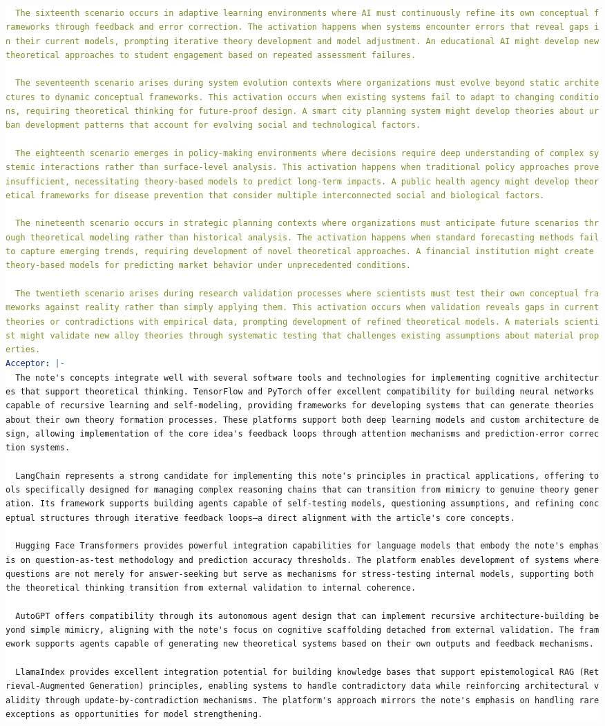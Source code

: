 ```yaml
  The sixteenth scenario occurs in adaptive learning environments where AI must continuously refine its own conceptual frameworks through feedback and error correction. The activation happens when systems encounter errors that reveal gaps in their current models, prompting iterative theory development and model adjustment. An educational AI might develop new theoretical approaches to student engagement based on repeated assessment failures.

  The seventeenth scenario arises during system evolution contexts where organizations must evolve beyond static architectures to dynamic conceptual frameworks. This activation occurs when existing systems fail to adapt to changing conditions, requiring theoretical thinking for future-proof design. A smart city planning system might develop theories about urban development patterns that account for evolving social and technological factors.

  The eighteenth scenario emerges in policy-making environments where decisions require deep understanding of complex systemic interactions rather than surface-level analysis. This activation happens when traditional policy approaches prove insufficient, necessitating theory-based models to predict long-term impacts. A public health agency might develop theoretical frameworks for disease prevention that consider multiple interconnected social and biological factors.

  The nineteenth scenario occurs in strategic planning contexts where organizations must anticipate future scenarios through theoretical modeling rather than historical analysis. The activation happens when standard forecasting methods fail to capture emerging trends, requiring development of novel theoretical approaches. A financial institution might create theory-based models for predicting market behavior under unprecedented conditions.

  The twentieth scenario arises during research validation processes where scientists must test their own conceptual frameworks against reality rather than simply applying them. This activation occurs when validation reveals gaps in current theories or contradictions with empirical data, prompting development of refined theoretical models. A materials scientist might validate new alloy theories through systematic testing that challenges existing assumptions about material properties.
Acceptor: |-
  The note's concepts integrate well with several software tools and technologies for implementing cognitive architectures that support theoretical thinking. TensorFlow and PyTorch offer excellent compatibility for building neural networks capable of recursive learning and self-modeling, providing frameworks for developing systems that can generate theories about their own theory formation processes. These platforms support both deep learning models and custom architecture design, allowing implementation of the core idea's feedback loops through attention mechanisms and prediction-error correction systems.

  LangChain represents a strong candidate for implementing this note's principles in practical applications, offering tools specifically designed for managing complex reasoning chains that can transition from mimicry to genuine theory generation. Its framework supports building agents capable of self-testing models, questioning assumptions, and refining conceptual structures through iterative feedback loops—a direct alignment with the article's core concepts.

  Hugging Face Transformers provides powerful integration capabilities for language models that embody the note's emphasis on question-as-test methodology and prediction accuracy thresholds. The platform enables development of systems where questions are not merely for answer-seeking but serve as mechanisms for stress-testing internal models, supporting both the theoretical thinking transition from external validation to internal coherence.

  AutoGPT offers compatibility through its autonomous agent design that can implement recursive architecture-building beyond simple mimicry, aligning with the note's focus on cognitive scaffolding detached from external validation. The framework supports agents capable of generating new theoretical systems based on their own outputs and feedback mechanisms.

  LlamaIndex provides excellent integration potential for building knowledge bases that support epistemological RAG (Retrieval-Augmented Generation) principles, enabling systems to handle contradictory data while reinforcing architectural validity through update-by-contradiction mechanisms. The platform's approach mirrors the note's emphasis on handling rare exceptions as opportunities for model strengthening.

```